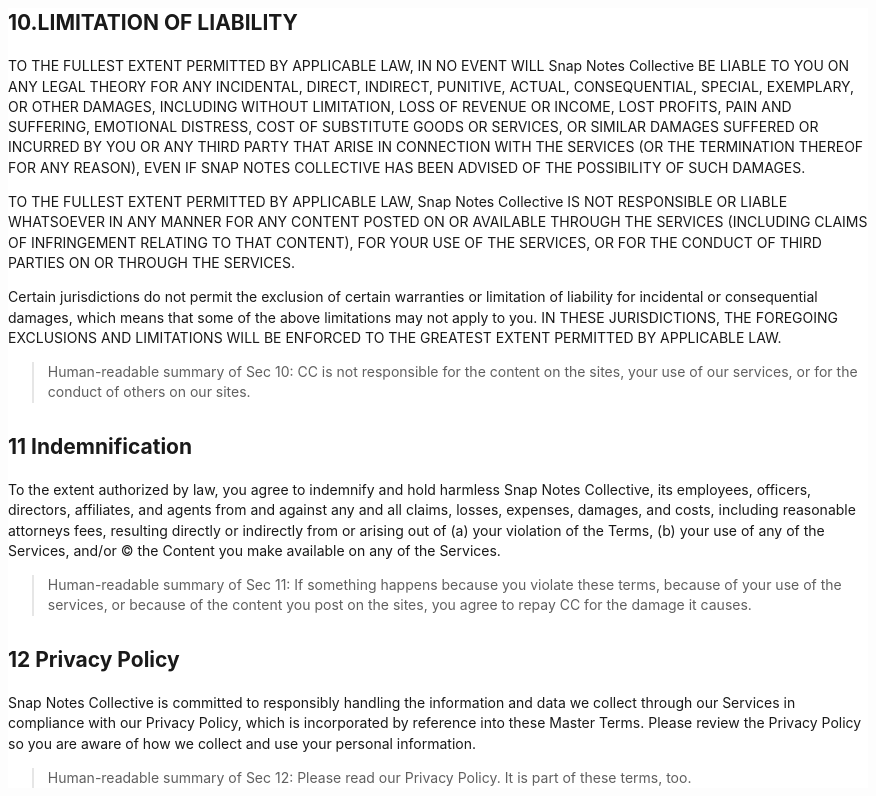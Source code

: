 10.LIMITATION OF LIABILITY
--------------------------

TO THE FULLEST EXTENT PERMITTED BY APPLICABLE LAW, IN NO EVENT WILL
Snap Notes Collective BE LIABLE TO YOU ON ANY LEGAL THEORY FOR ANY
INCIDENTAL, DIRECT, INDIRECT, PUNITIVE, ACTUAL, CONSEQUENTIAL, SPECIAL,
EXEMPLARY, OR OTHER DAMAGES, INCLUDING WITHOUT LIMITATION, LOSS OF
REVENUE OR INCOME, LOST PROFITS, PAIN AND SUFFERING, EMOTIONAL DISTRESS,
COST OF SUBSTITUTE GOODS OR SERVICES, OR SIMILAR DAMAGES SUFFERED OR
INCURRED BY YOU OR ANY THIRD PARTY THAT ARISE IN CONNECTION WITH THE
SERVICES (OR THE TERMINATION THEREOF FOR ANY REASON), EVEN IF SNAP
NOTES COLLECTIVE HAS BEEN ADVISED OF THE POSSIBILITY OF SUCH DAMAGES.

TO THE FULLEST EXTENT PERMITTED BY APPLICABLE LAW, Snap Notes Collective IS
NOT RESPONSIBLE OR LIABLE WHATSOEVER IN ANY MANNER FOR ANY CONTENT
POSTED ON OR AVAILABLE THROUGH THE SERVICES (INCLUDING CLAIMS OF
INFRINGEMENT RELATING TO THAT CONTENT), FOR YOUR USE OF THE SERVICES, OR
FOR THE CONDUCT OF THIRD PARTIES ON OR THROUGH THE SERVICES.

Certain jurisdictions do not permit the exclusion of certain warranties
or limitation of liability for incidental or consequential damages,
which means that some of the above limitations may not apply to you. IN
THESE JURISDICTIONS, THE FOREGOING EXCLUSIONS AND LIMITATIONS WILL BE
ENFORCED TO THE GREATEST EXTENT PERMITTED BY APPLICABLE LAW.

> Human-readable summary of Sec 10: CC is not responsible for the
> content on the sites, your use of our services, or for the conduct of
> others on our sites.

11 Indemnification
------------------

To the extent authorized by law, you agree to indemnify and hold
harmless Snap Notes Collective, its employees, officers, directors,
affiliates, and agents from and against any and all claims, losses,
expenses, damages, and costs, including reasonable attorneys fees,
resulting directly or indirectly from or arising out of (a) your
violation of the Terms, (b) your use of any of the Services, and/or ©
the Content you make available on any of the Services.

> Human-readable summary of Sec 11: If something happens because you
> violate these terms, because of your use of the services, or because
> of the content you post on the sites, you agree to repay CC for the
> damage it causes.

12 Privacy Policy
-----------------

Snap Notes Collective is committed to responsibly handling the information
and data we collect through our Services in compliance with our Privacy
Policy, which is incorporated by reference into these Master Terms.
Please review the Privacy Policy so you are aware of how we collect and
use your personal information.

> Human-readable summary of Sec 12: Please read our Privacy Policy. It
> is part of these terms, too.

